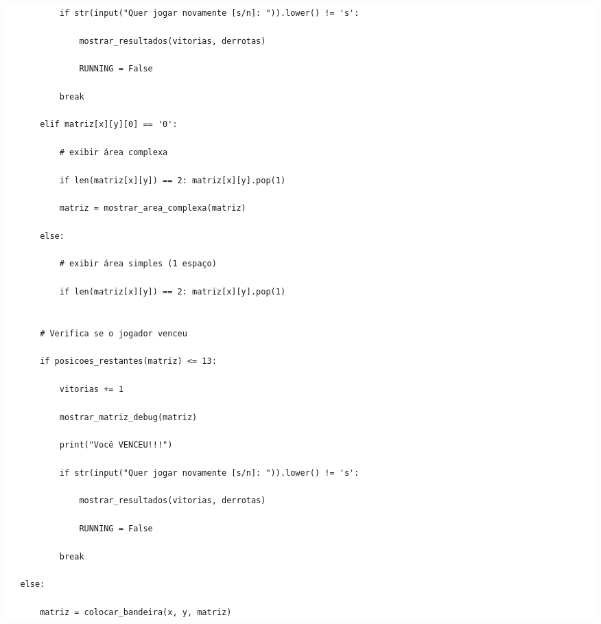                if str(input("Quer jogar novamente [s/n]: ")).lower() != 's':

                   mostrar_resultados(vitorias, derrotas)

                   RUNNING = False

               break

           elif matriz[x][y][0] == '0':

               # exibir área complexa

               if len(matriz[x][y]) == 2: matriz[x][y].pop(1)

               matriz = mostrar_area_complexa(matriz)

           else:

               # exibir área simples (1 espaço)

               if len(matriz[x][y]) == 2: matriz[x][y].pop(1)


           # Verifica se o jogador venceu

           if posicoes_restantes(matriz) <= 13:

               vitorias += 1

               mostrar_matriz_debug(matriz)

               print("Você VENCEU!!!")

               if str(input("Quer jogar novamente [s/n]: ")).lower() != 's':

                   mostrar_resultados(vitorias, derrotas)

                   RUNNING = False

               break

       else:

           matriz = colocar_bandeira(x, y, matriz)
